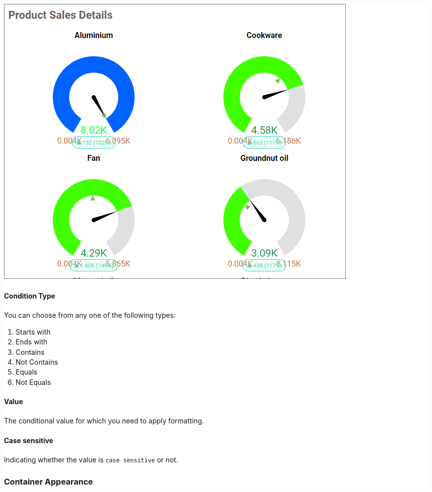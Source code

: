 ![Rule applied view](/static/assets/cloud/visualizing-data/visualization-widgets/images/radial-gauge/rule-applied-view.png)

#### Condition Type

You can choose from any one of the following types:
1. Starts with 
2.	Ends with
3.	Contains
4.	Not Contains
5.	Equals
6.	Not Equals

#### Value

The conditional value for which you need to apply formatting.

#### Case sensitive

Indicating whether the value is `case sensitive` or not. 


### Container Appearance
